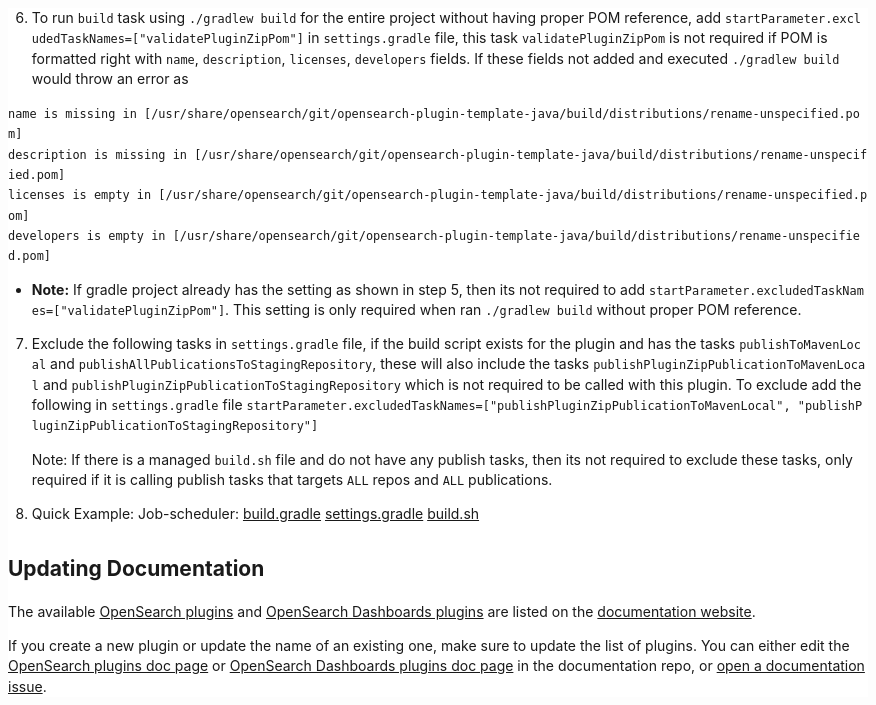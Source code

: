 6. To run `build` task using `./gradlew build` for the entire project without having proper POM reference, add ```startParameter.excludedTaskNames=["validatePluginZipPom"]``` in `settings.gradle` file, this task `validatePluginZipPom` is not required if POM is formatted right with `name`, `description`, `licenses`, `developers` fields. If these fields not added and executed `./gradlew build` would throw an error as

```
name is missing in [/usr/share/opensearch/git/opensearch-plugin-template-java/build/distributions/rename-unspecified.pom]
description is missing in [/usr/share/opensearch/git/opensearch-plugin-template-java/build/distributions/rename-unspecified.pom]
licenses is empty in [/usr/share/opensearch/git/opensearch-plugin-template-java/build/distributions/rename-unspecified.pom]
developers is empty in [/usr/share/opensearch/git/opensearch-plugin-template-java/build/distributions/rename-unspecified.pom]
```

   * **Note:** If gradle project already has the setting as shown in step 5, then its not required to add `startParameter.excludedTaskNames=["validatePluginZipPom"]`. This setting is only required when ran `./gradlew build` without proper POM reference.

7. Exclude the following tasks in `settings.gradle` file, if the build script exists for the plugin and has the tasks `publishToMavenLocal` and `publishAllPublicationsToStagingRepository`, these will also include the tasks `publishPluginZipPublicationToMavenLocal` and `publishPluginZipPublicationToStagingRepository` which is not required to be called with this plugin.
To exclude add the following in `settings.gradle` file ```startParameter.excludedTaskNames=["publishPluginZipPublicationToMavenLocal", "publishPluginZipPublicationToStagingRepository"]```

    Note: If there is a managed `build.sh` file and do not have any publish tasks, then its not required to exclude these tasks, only required if it is calling publish tasks that targets `ALL` repos and `ALL` publications.

8. Quick Example:
    Job-scheduler:
    [build.gradle](https://github.com/opensearch-project/job-scheduler/blob/main/build.gradle)
    [settings.gradle](https://github.com/opensearch-project/job-scheduler/blob/main/settings.gradle)
    [build.sh](https://github.com/opensearch-project/job-scheduler/blob/main/scripts/build.sh)

## Updating Documentation

The available [OpenSearch plugins](https://opensearch.org/docs/latest/install-and-configure/install-opensearch/plugins/#available-plugins) and [OpenSearch Dashboards plugins](https://opensearch.org/docs/latest/install-and-configure/install-dashboards/plugins/#available-plugins) are listed on the [documentation website](https://opensearch.org/docs/latest/). 

If you create a new plugin or update the name of an existing one, make sure to update the list of plugins. You can either edit the [OpenSearch plugins doc page](https://github.com/opensearch-project/documentation-website/blob/main/_install-and-configure/install-opensearch/plugins.md) or [OpenSearch Dashboards plugins doc page](https://github.com/opensearch-project/documentation-website/blob/main/_install-and-configure/install-dashboards/plugins.md) in the documentation repo, or [open a documentation issue](https://github.com/opensearch-project/documentation-website/issues/new/choose).